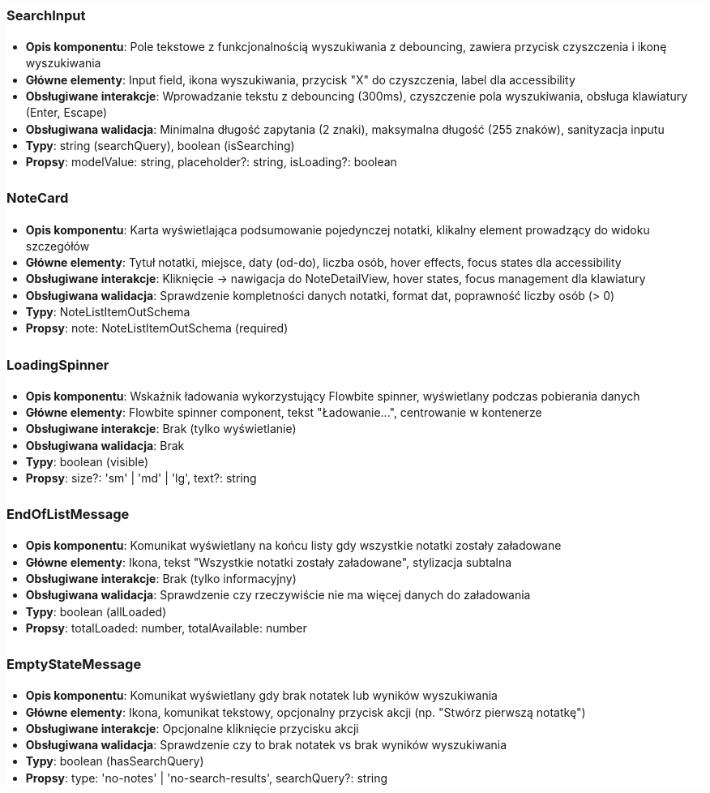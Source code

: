 ### SearchInput

- **Opis komponentu**: Pole tekstowe z funkcjonalnością wyszukiwania z debouncing, zawiera przycisk czyszczenia i ikonę wyszukiwania
- **Główne elementy**: Input field, ikona wyszukiwania, przycisk "X" do czyszczenia, label dla accessibility
- **Obsługiwane interakcje**: Wprowadzanie tekstu z debouncing (300ms), czyszczenie pola wyszukiwania, obsługa klawiatury (Enter, Escape)
- **Obsługiwana walidacja**: Minimalna długość zapytania (2 znaki), maksymalna długość (255 znaków), sanityzacja inputu
- **Typy**: string (searchQuery), boolean (isSearching)
- **Propsy**: modelValue: string, placeholder?: string, isLoading?: boolean

### NoteCard

- **Opis komponentu**: Karta wyświetlająca podsumowanie pojedynczej notatki, klikalny element prowadzący do widoku szczegółów
- **Główne elementy**: Tytuł notatki, miejsce, daty (od-do), liczba osób, hover effects, focus states dla accessibility
- **Obsługiwane interakcje**: Kliknięcie → nawigacja do NoteDetailView, hover states, focus management dla klawiatury
- **Obsługiwana walidacja**: Sprawdzenie kompletności danych notatki, format dat, poprawność liczby osób (> 0)
- **Typy**: NoteListItemOutSchema
- **Propsy**: note: NoteListItemOutSchema (required)

### LoadingSpinner

- **Opis komponentu**: Wskaźnik ładowania wykorzystujący Flowbite spinner, wyświetlany podczas pobierania danych
- **Główne elementy**: Flowbite spinner component, tekst "Ładowanie...", centrowanie w kontenerze
- **Obsługiwane interakcje**: Brak (tylko wyświetlanie)
- **Obsługiwana walidacja**: Brak
- **Typy**: boolean (visible)
- **Propsy**: size?: 'sm' | 'md' | 'lg', text?: string

### EndOfListMessage

- **Opis komponentu**: Komunikat wyświetlany na końcu listy gdy wszystkie notatki zostały załadowane
- **Główne elementy**: Ikona, tekst "Wszystkie notatki zostały załadowane", stylizacja subtalna
- **Obsługiwane interakcje**: Brak (tylko informacyjny)
- **Obsługiwana walidacja**: Sprawdzenie czy rzeczywiście nie ma więcej danych do załadowania
- **Typy**: boolean (allLoaded)
- **Propsy**: totalLoaded: number, totalAvailable: number

### EmptyStateMessage

- **Opis komponentu**: Komunikat wyświetlany gdy brak notatek lub wyników wyszukiwania
- **Główne elementy**: Ikona, komunikat tekstowy, opcjonalny przycisk akcji (np. "Stwórz pierwszą notatkę")
- **Obsługiwane interakcje**: Opcjonalne kliknięcie przycisku akcji
- **Obsługiwana walidacja**: Sprawdzenie czy to brak notatek vs brak wyników wyszukiwania
- **Typy**: boolean (hasSearchQuery)
- **Propsy**: type: 'no-notes' | 'no-search-results', searchQuery?: string
